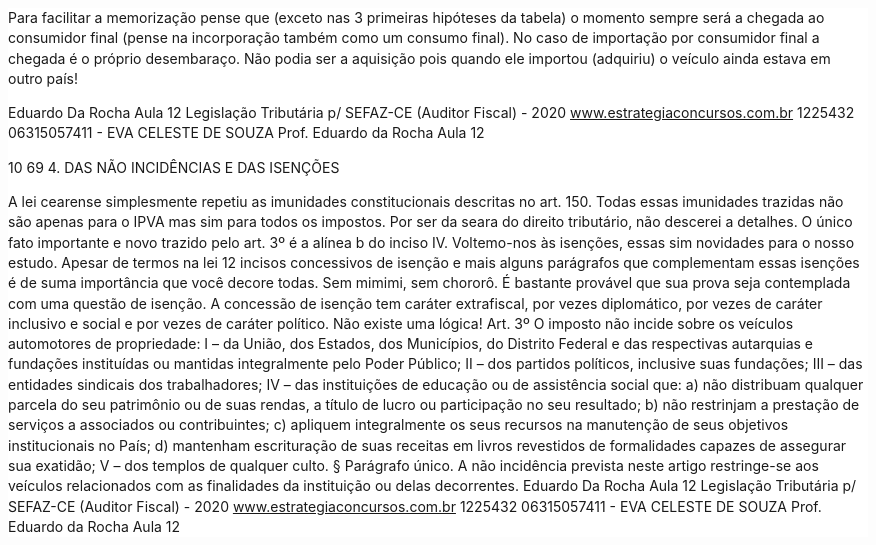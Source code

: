 Para  facilitar  a  memorização  pense  que  (exceto  nas  3  primeiras  hipóteses  da tabela) o momento sempre será a chegada ao consumidor final (pense na incorporação também  como  um  consumo  final).  No  caso  de  importação  por  consumidor  final  a chegada é o próprio desembaraço. Não podia ser a aquisição pois quando ele importou (adquiriu) o veículo ainda estava em outro país!









Eduardo Da Rocha
Aula 12
Legislação Tributária p/ SEFAZ-CE (Auditor Fiscal) - 2020 www.estrategiaconcursos.com.br 1225432
06315057411 - EVA CELESTE DE SOUZA 
Prof. Eduardo da Rocha Aula 12





10
69
4. DAS NÃO INCIDÊNCIAS E DAS ISENÇÕES 

A lei cearense simplesmente repetiu as imunidades constitucionais descritas no art. 150. Todas essas imunidades trazidas não são apenas para o IPVA mas sim para todos os impostos. Por ser da seara do direito tributário, não descerei a detalhes. O único fato importante e novo trazido pelo art. 3º é a alínea b do inciso IV.
Voltemo-nos às isenções, essas sim novidades para o nosso estudo.
Apesar  de  termos  na  lei  12  incisos  concessivos  de  isenção  e  mais  alguns parágrafos  que  complementam  essas  isenções é  de  suma  importância  que  você decore  todas.  Sem  mimimi,  sem  chororô.  É  bastante  provável  que  sua  prova  seja contemplada com uma questão de isenção.
A concessão de isenção tem caráter extrafiscal, por vezes diplomático, por vezes de caráter inclusivo e social e por vezes de caráter político. Não existe uma lógica!
Art. 3º O imposto não incide sobre os veículos automotores de propriedade:
I – da União, dos Estados, dos Municípios, do Distrito  Federal  e das  respectivas autarquias e fundações instituídas ou mantidas integralmente pelo Poder Público;
II – dos partidos políticos, inclusive suas fundações;
III – das entidades sindicais dos trabalhadores;
IV – das instituições de educação ou de assistência social que:
a) não distribuam qualquer parcela do seu patrimônio ou de suas rendas, a título de lucro ou participação no seu resultado;
b) não restrinjam a prestação de serviços a associados ou contribuintes;
c)  apliquem  integralmente  os  seus  recursos  na  manutenção  de  seus  objetivos institucionais no País;
d)  mantenham  escrituração  de  suas  receitas  em  livros  revestidos  de  formalidades capazes de assegurar sua exatidão;
V – dos templos de qualquer culto.
§ Parágrafo único. A não incidência prevista neste artigo restringe-se aos veículos relacionados com as finalidades da instituição ou delas decorrentes.
Eduardo Da Rocha
Aula 12
Legislação Tributária p/ SEFAZ-CE (Auditor Fiscal) - 2020 www.estrategiaconcursos.com.br 1225432
06315057411 - EVA CELESTE DE SOUZA 
Prof. Eduardo da Rocha Aula 12
